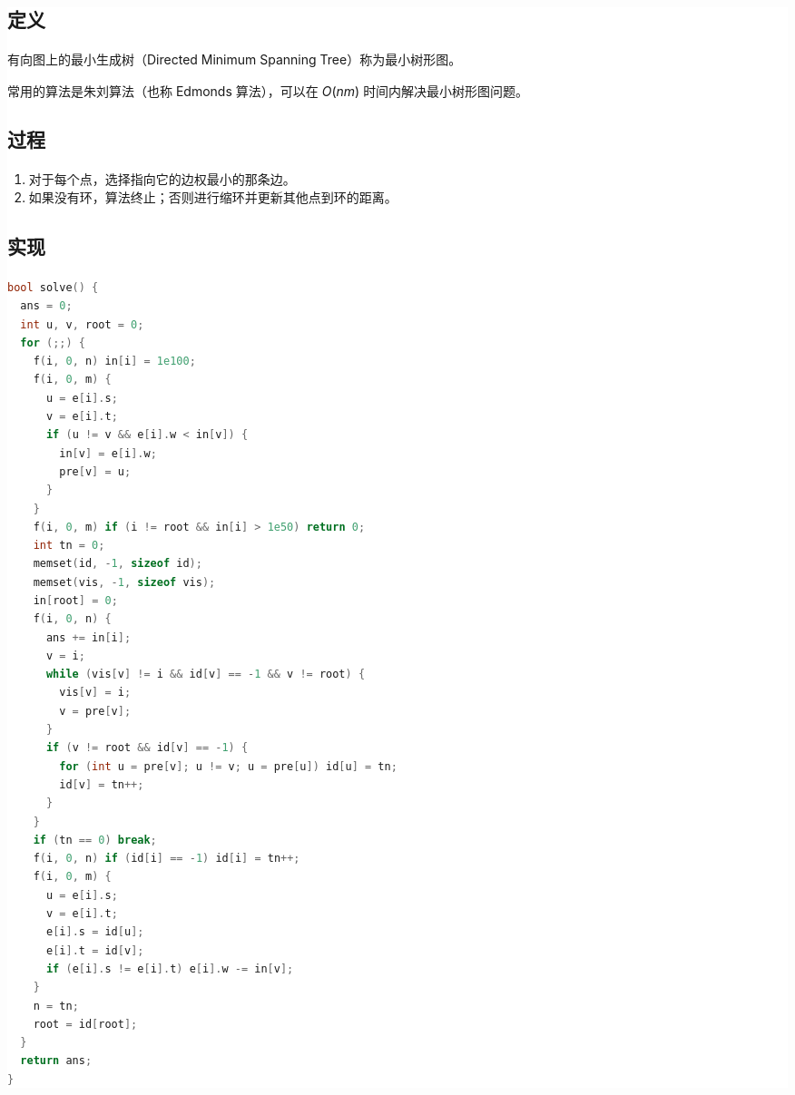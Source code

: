 ## 定义

有向图上的最小生成树（Directed Minimum Spanning Tree）称为最小树形图。

常用的算法是朱刘算法（也称 Edmonds 算法），可以在 $O(nm)$ 时间内解决最小树形图问题。

## 过程

1.  对于每个点，选择指向它的边权最小的那条边。
2.  如果没有环，算法终止；否则进行缩环并更新其他点到环的距离。

## 实现

```cpp
bool solve() {
  ans = 0;
  int u, v, root = 0;
  for (;;) {
    f(i, 0, n) in[i] = 1e100;
    f(i, 0, m) {
      u = e[i].s;
      v = e[i].t;
      if (u != v && e[i].w < in[v]) {
        in[v] = e[i].w;
        pre[v] = u;
      }
    }
    f(i, 0, m) if (i != root && in[i] > 1e50) return 0;
    int tn = 0;
    memset(id, -1, sizeof id);
    memset(vis, -1, sizeof vis);
    in[root] = 0;
    f(i, 0, n) {
      ans += in[i];
      v = i;
      while (vis[v] != i && id[v] == -1 && v != root) {
        vis[v] = i;
        v = pre[v];
      }
      if (v != root && id[v] == -1) {
        for (int u = pre[v]; u != v; u = pre[u]) id[u] = tn;
        id[v] = tn++;
      }
    }
    if (tn == 0) break;
    f(i, 0, n) if (id[i] == -1) id[i] = tn++;
    f(i, 0, m) {
      u = e[i].s;
      v = e[i].t;
      e[i].s = id[u];
      e[i].t = id[v];
      if (e[i].s != e[i].t) e[i].w -= in[v];
    }
    n = tn;
    root = id[root];
  }
  return ans;
}
```
